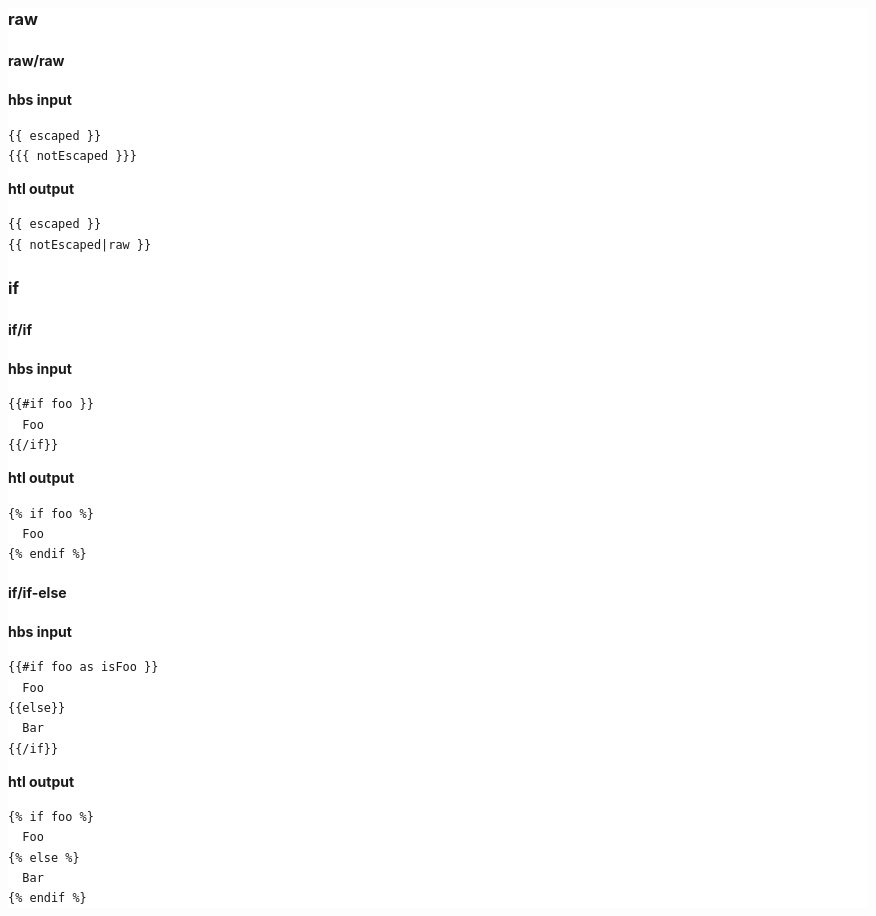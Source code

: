   ### raw
  
#### raw/raw

**hbs input**
```html
{{ escaped }}
{{{ notEscaped }}}

```

**htl output**
```html
{{ escaped }}
{{ notEscaped|raw }}

```

  ### if
  
#### if/if

**hbs input**
```html
{{#if foo }}
  Foo
{{/if}}

```

**htl output**
```html
{% if foo %}
  Foo
{% endif %}

```

#### if/if-else

**hbs input**
```html
{{#if foo as isFoo }}
  Foo
{{else}}
  Bar
{{/if}}

```

**htl output**
```html
{% if foo %}
  Foo
{% else %}
  Bar
{% endif %}

```
